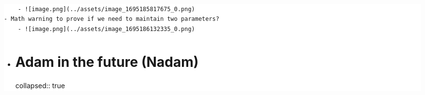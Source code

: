 		- ![image.png](../assets/image_1695185817675_0.png)
	- Math warning to prove if we need to maintain two parameters?
		- ![image.png](../assets/image_1695186132335_0.png)
- # Adam in the future (Nadam)
  collapsed:: true